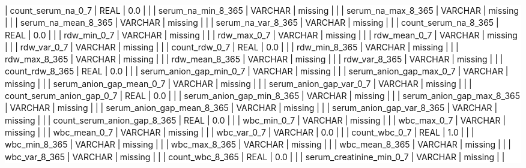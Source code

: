 | count_serum_na_0_7 | REAL | 0.0 |  |
| serum_na_min_8_365 | VARCHAR | missing |  |
| serum_na_max_8_365 | VARCHAR | missing |  |
| serum_na_mean_8_365 | VARCHAR | missing |  |
| serum_na_var_8_365 | VARCHAR | missing |  |
| count_serum_na_8_365 | REAL | 0.0 |  |
| rdw_min_0_7 | VARCHAR | missing |  |
| rdw_max_0_7 | VARCHAR | missing |  |
| rdw_mean_0_7 | VARCHAR | missing |  |
| rdw_var_0_7 | VARCHAR | missing |  |
| count_rdw_0_7 | REAL | 0.0 |  |
| rdw_min_8_365 | VARCHAR | missing |  |
| rdw_max_8_365 | VARCHAR | missing |  |
| rdw_mean_8_365 | VARCHAR | missing |  |
| rdw_var_8_365 | VARCHAR | missing |  |
| count_rdw_8_365 | REAL | 0.0 |  |
| serum_anion_gap_min_0_7 | VARCHAR | missing |  |
| serum_anion_gap_max_0_7 | VARCHAR | missing |  |
| serum_anion_gap_mean_0_7 | VARCHAR | missing |  |
| serum_anion_gap_var_0_7 | VARCHAR | missing |  |
| count_serum_anion_gap_0_7 | REAL | 0.0 |  |
| serum_anion_gap_min_8_365 | VARCHAR | missing |  |
| serum_anion_gap_max_8_365 | VARCHAR | missing |  |
| serum_anion_gap_mean_8_365 | VARCHAR | missing |  |
| serum_anion_gap_var_8_365 | VARCHAR | missing |  |
| count_serum_anion_gap_8_365 | REAL | 0.0 |  |
| wbc_min_0_7 | VARCHAR | missing |  |
| wbc_max_0_7 | VARCHAR | missing |  |
| wbc_mean_0_7 | VARCHAR | missing |  |
| wbc_var_0_7 | VARCHAR | 0.0 |  |
| count_wbc_0_7 | REAL | 1.0 |  |
| wbc_min_8_365 | VARCHAR | missing |  |
| wbc_max_8_365 | VARCHAR | missing |  |
| wbc_mean_8_365 | VARCHAR | missing |  |
| wbc_var_8_365 | VARCHAR | missing |  |
| count_wbc_8_365 | REAL | 0.0 |  |
| serum_creatinine_min_0_7 | VARCHAR | missing |  |